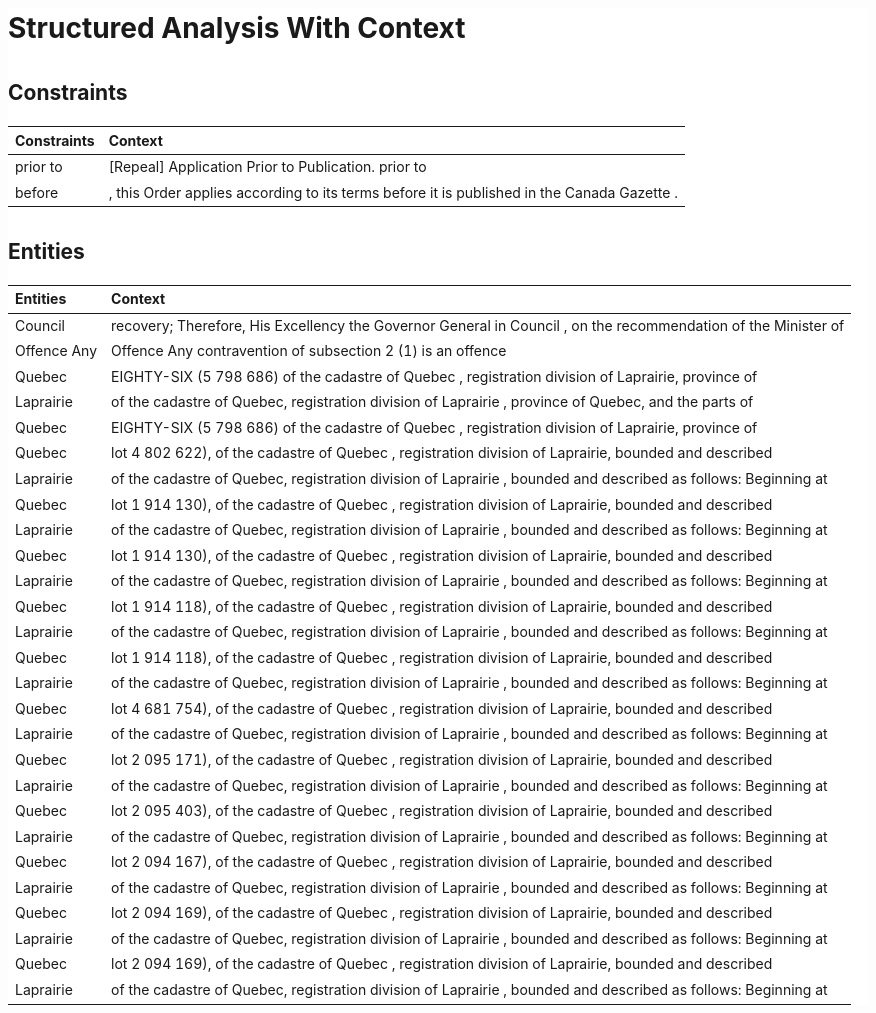 
# Structured Analysis With Context
 


## Constraints
| Constraints   | Context                                                                                      |
|:--------------|:---------------------------------------------------------------------------------------------|
| prior to      | [Repeal] Application Prior to Publication. prior to                                          |
| before        | , this Order applies according to its terms before  it is published in the  Canada Gazette . |


## Entities
| Entities    | Context                                                                                                        |
|:------------|:---------------------------------------------------------------------------------------------------------------|
| Council     | recovery; Therefore, His Excellency the Governor General in Council , on the recommendation of the Minister of |
| Offence Any | Offence Any contravention of subsection 2 (1) is an offence                                                    |
| Quebec      | EIGHTY-SIX (5 798 686) of the cadastre of Quebec , registration division of Laprairie, province of             |
| Laprairie   | of the cadastre of Quebec, registration division of Laprairie , province of Quebec, and the parts of           |
| Quebec      | EIGHTY-SIX (5 798 686) of the cadastre of Quebec , registration division of Laprairie, province of             |
| Quebec      | lot 4 802 622), of the cadastre of  Quebec , registration division of Laprairie, bounded and described         |
| Laprairie   | of the cadastre of Quebec, registration division of Laprairie , bounded and described as follows: Beginning at |
| Quebec      | lot 1 914 130), of the cadastre of  Quebec , registration division of Laprairie, bounded and described         |
| Laprairie   | of the cadastre of Quebec, registration division of Laprairie , bounded and described as follows: Beginning at |
| Quebec      | lot 1 914 130), of the cadastre of  Quebec , registration division of Laprairie, bounded and described         |
| Laprairie   | of the cadastre of Quebec, registration division of Laprairie , bounded and described as follows: Beginning at |
| Quebec      | lot 1 914 118), of the cadastre of  Quebec , registration division of Laprairie, bounded and described         |
| Laprairie   | of the cadastre of Quebec, registration division of Laprairie , bounded and described as follows: Beginning at |
| Quebec      | lot 1 914 118), of the cadastre of  Quebec , registration division of Laprairie, bounded and described         |
| Laprairie   | of the cadastre of Quebec, registration division of Laprairie , bounded and described as follows: Beginning at |
| Quebec      | lot 4 681 754), of the cadastre of  Quebec , registration division of Laprairie, bounded and described         |
| Laprairie   | of the cadastre of Quebec, registration division of Laprairie , bounded and described as follows: Beginning at |
| Quebec      | lot 2 095 171), of the cadastre of  Quebec , registration division of Laprairie, bounded and described         |
| Laprairie   | of the cadastre of Quebec, registration division of Laprairie , bounded and described as follows: Beginning at |
| Quebec      | lot 2 095 403), of the cadastre of  Quebec , registration division of Laprairie, bounded and described         |
| Laprairie   | of the cadastre of Quebec, registration division of Laprairie , bounded and described as follows: Beginning at |
| Quebec      | lot 2 094 167), of the cadastre of  Quebec , registration division of Laprairie, bounded and described         |
| Laprairie   | of the cadastre of Quebec, registration division of Laprairie , bounded and described as follows: Beginning at |
| Quebec      | lot 2 094 169), of the cadastre of  Quebec , registration division of Laprairie, bounded and described         |
| Laprairie   | of the cadastre of Quebec, registration division of Laprairie , bounded and described as follows: Beginning at |
| Quebec      | lot 2 094 169), of the cadastre of  Quebec , registration division of Laprairie, bounded and described         |
| Laprairie   | of the cadastre of Quebec, registration division of Laprairie , bounded and described as follows: Beginning at |